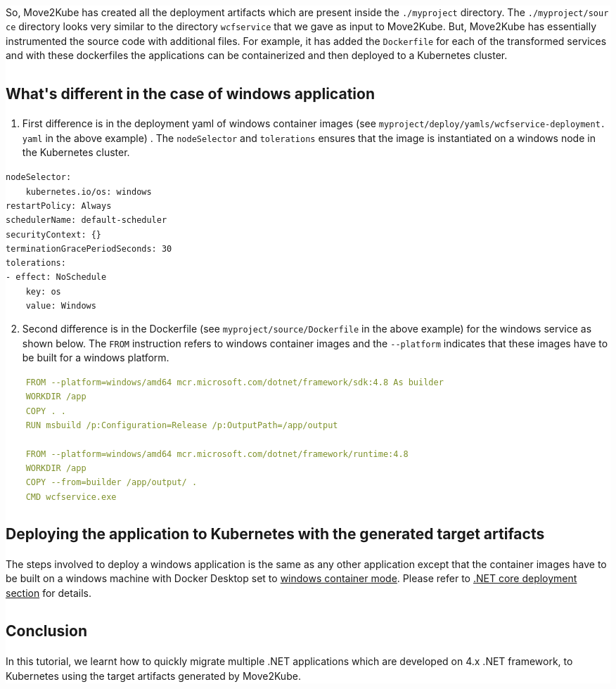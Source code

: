 ```console
```

So, Move2Kube has created all the deployment artifacts which are present inside the `./myproject` directory. The `./myproject/source` directory looks very similar to the directory `wcfservice` that we gave as input to Move2Kube. But, Move2Kube has essentially instrumented the source code with additional files. For example, it has added the `Dockerfile` for each of the transformed services and with these dockerfiles the applications can be containerized and then deployed to a Kubernetes cluster.

## What's different in the case of windows application
1.  First difference is in the deployment yaml of windows container images (see `myproject/deploy/yamls/wcfservice-deployment.yaml` in the above example) . The `nodeSelector` and `tolerations` ensures that the image is instantiated on a windows node in the Kubernetes cluster.
```
nodeSelector:
    kubernetes.io/os: windows
restartPolicy: Always
schedulerName: default-scheduler
securityContext: {}
terminationGracePeriodSeconds: 30
tolerations:
- effect: NoSchedule
    key: os
    value: Windows
```
2. Second difference is in the Dockerfile (see `myproject/source/Dockerfile` in the above example) for the windows service as shown below. The `FROM` instruction refers to windows container images and the `--platform` indicates that these images have to be built for a windows platform.
```yaml
    FROM --platform=windows/amd64 mcr.microsoft.com/dotnet/framework/sdk:4.8 As builder
    WORKDIR /app
    COPY . .
    RUN msbuild /p:Configuration=Release /p:OutputPath=/app/output

    FROM --platform=windows/amd64 mcr.microsoft.com/dotnet/framework/runtime:4.8
    WORKDIR /app
    COPY --from=builder /app/output/ .
    CMD wcfservice.exe
```

## Deploying the application to Kubernetes with the generated target artifacts
The steps involved to deploy a windows application is the same as any other application except that the container images have to be built on a windows machine with Docker Desktop set to [windows container mode](https://docs.docker.com/desktop/windows/#switch-between-windows-and-linux-containers). Please refer to [.NET core deployment section](/tutorials/netcore) for details.

## Conclusion

In this tutorial, we learnt how to quickly migrate multiple .NET applications which are developed on 4.x .NET framework, to Kubernetes using the target artifacts generated by Move2Kube.